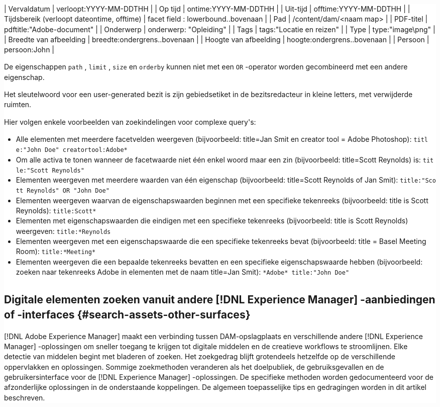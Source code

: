 | Vervaldatum | verloopt:YYYY-MM-DDTHH |
| Op tijd | ontime:YYYY-MM-DDTHH |
| Uit-tijd | offtime:YYYY-MM-DDTHH |
| Tijdsbereik (verloopt dateontime, offtime) | facet field : lowerbound..bovenaan |
| Pad | /content/dam/&lt;naam map> |
| PDF-titel | pdftitle:&quot;Adobe-document&quot; |
| Onderwerp | onderwerp: &quot;Opleiding&quot; |
| Tags | tags:&quot;Locatie en reizen&quot; |
| Type | type:&quot;image\png&quot; |
| Breedte van afbeelding | breedte:ondergrens..bovenaan |
| Hoogte van afbeelding | hoogte:ondergrens..bovenaan |
| Persoon | persoon:John |

De eigenschappen `path` , `limit` , `size` en `orderby` kunnen niet met een `OR` -operator worden gecombineerd met een andere eigenschap.



Het sleutelwoord voor een user-generated bezit is zijn gebiedsetiket in de bezitsredacteur in kleine letters, met verwijderde ruimten.

Hier volgen enkele voorbeelden van zoekindelingen voor complexe query&#39;s:

* Alle elementen met meerdere facetvelden weergeven (bijvoorbeeld: title=Jan Smit en creator tool = Adobe Photoshop): `title:"John Doe" creatortool:Adobe*`
* Om alle activa te tonen wanneer de facetwaarde niet één enkel woord maar een zin (bijvoorbeeld: title=Scott Reynolds) is: `title:"Scott Reynolds"`
* Elementen weergeven met meerdere waarden van één eigenschap (bijvoorbeeld: title=Scott Reynolds of Jan Smit): `title:"Scott Reynolds" OR "John Doe"`
* Elementen weergeven waarvan de eigenschapswaarden beginnen met een specifieke tekenreeks (bijvoorbeeld: title is Scott Reynolds): `title:Scott*`
* Elementen met eigenschapswaarden die eindigen met een specifieke tekenreeks (bijvoorbeeld: title is Scott Reynolds) weergeven: `title:*Reynolds`
* Elementen weergeven met een eigenschapswaarde die een specifieke tekenreeks bevat (bijvoorbeeld: title = Basel Meeting Room): `title:*Meeting*`
* Elementen weergeven die een bepaalde tekenreeks bevatten en een specifieke eigenschapswaarde hebben (bijvoorbeeld: zoeken naar tekenreeks Adobe in elementen met de naam title=Jan Smit): `*Adobe* title:"John Doe"`

## Digitale elementen zoeken vanuit andere [!DNL Experience Manager] -aanbiedingen of -interfaces {#search-assets-other-surfaces}

[!DNL Adobe Experience Manager] maakt een verbinding tussen DAM-opslagplaats en verschillende andere [!DNL Experience Manager] -oplossingen om sneller toegang te krijgen tot digitale middelen en de creatieve workflows te stroomlijnen. Elke detectie van middelen begint met bladeren of zoeken. Het zoekgedrag blijft grotendeels hetzelfde op de verschillende oppervlakken en oplossingen. Sommige zoekmethoden veranderen als het doelpubliek, de gebruiksgevallen en de gebruikersinterface voor de [!DNL Experience Manager] -oplossingen. De specifieke methoden worden gedocumenteerd voor de afzonderlijke oplossingen in de onderstaande koppelingen. De algemeen toepasselijke tips en gedragingen worden in dit artikel beschreven.
